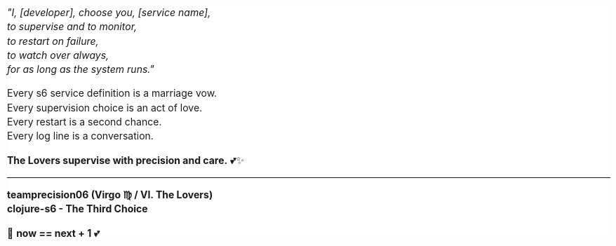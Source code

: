 *"I, [developer], choose you, [service name],*  
*to supervise and to monitor,*  
*to restart on failure,*  
*to watch over always,*  
*for as long as the system runs."*

Every s6 service definition is a marriage vow.  
Every supervision choice is an act of love.  
Every restart is a second chance.  
Every log line is a conversation.

**The Lovers supervise with precision and care.** 💕✨

---

**teamprecision06 (Virgo ♍ / VI. The Lovers)**  
**clojure-s6 - The Third Choice**

🌾 **now == next + 1** 💕

